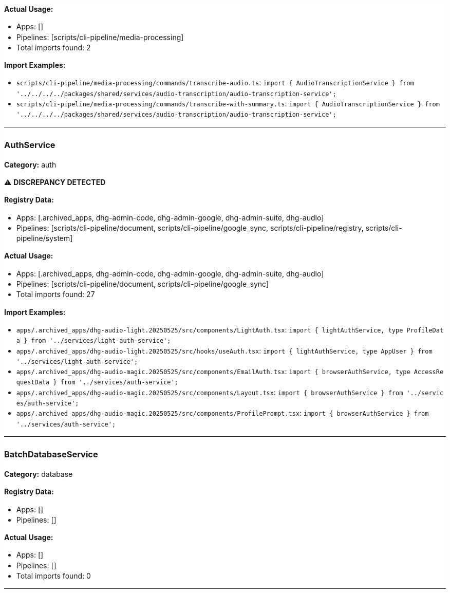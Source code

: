 **Actual Usage:**
- Apps: []
- Pipelines: [scripts/cli-pipeline/media-processing]
- Total imports found: 2

**Import Examples:**
- `scripts/cli-pipeline/media-processing/commands/transcribe-audio.ts`: `import { AudioTranscriptionService } from '../../../../packages/shared/services/audio-transcription/audio-transcription-service';`
- `scripts/cli-pipeline/media-processing/commands/transcribe-with-summary.ts`: `import { AudioTranscriptionService } from '../../../../packages/shared/services/audio-transcription/audio-transcription-service';`

---

### AuthService

**Category:** auth

⚠️ **DISCREPANCY DETECTED**

**Registry Data:**
- Apps: [.archived_apps, dhg-admin-code, dhg-admin-google, dhg-admin-suite, dhg-audio]
- Pipelines: [scripts/cli-pipeline/document, scripts/cli-pipeline/google_sync, scripts/cli-pipeline/registry, scripts/cli-pipeline/system]

**Actual Usage:**
- Apps: [.archived_apps, dhg-admin-code, dhg-admin-google, dhg-admin-suite, dhg-audio]
- Pipelines: [scripts/cli-pipeline/document, scripts/cli-pipeline/google_sync]
- Total imports found: 27

**Import Examples:**
- `apps/.archived_apps/dhg-audio-light.20250525/src/components/LightAuth.tsx`: `import { lightAuthService, type ProfileData } from '../services/light-auth-service';`
- `apps/.archived_apps/dhg-audio-light.20250525/src/hooks/useAuth.tsx`: `import { lightAuthService, type AppUser } from '../services/light-auth-service';`
- `apps/.archived_apps/dhg-audio-magic.20250525/src/components/EmailAuth.tsx`: `import { browserAuthService, type AccessRequestData } from '../services/auth-service';`
- `apps/.archived_apps/dhg-audio-magic.20250525/src/components/Layout.tsx`: `import { browserAuthService } from '../services/auth-service';`
- `apps/.archived_apps/dhg-audio-magic.20250525/src/components/ProfilePrompt.tsx`: `import { browserAuthService } from '../services/auth-service';`

---

### BatchDatabaseService

**Category:** database

**Registry Data:**
- Apps: []
- Pipelines: []

**Actual Usage:**
- Apps: []
- Pipelines: []
- Total imports found: 0

---